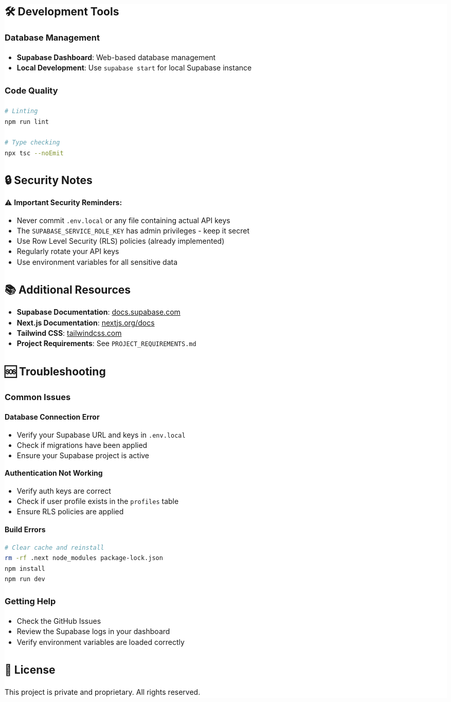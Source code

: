 ## 🛠️ Development Tools

### Database Management
- **Supabase Dashboard**: Web-based database management
- **Local Development**: Use `supabase start` for local Supabase instance

### Code Quality
```bash
# Linting
npm run lint

# Type checking
npx tsc --noEmit
```

## 🔒 Security Notes

⚠️ **Important Security Reminders:**
- Never commit `.env.local` or any file containing actual API keys
- The `SUPABASE_SERVICE_ROLE_KEY` has admin privileges - keep it secret
- Use Row Level Security (RLS) policies (already implemented)
- Regularly rotate your API keys
- Use environment variables for all sensitive data

## 📚 Additional Resources

- **Supabase Documentation**: [docs.supabase.com](https://docs.supabase.com)
- **Next.js Documentation**: [nextjs.org/docs](https://nextjs.org/docs)
- **Tailwind CSS**: [tailwindcss.com](https://tailwindcss.com)
- **Project Requirements**: See `PROJECT_REQUIREMENTS.md`

## 🆘 Troubleshooting

### Common Issues

**Database Connection Error**
- Verify your Supabase URL and keys in `.env.local`
- Check if migrations have been applied
- Ensure your Supabase project is active

**Authentication Not Working**
- Verify auth keys are correct
- Check if user profile exists in the `profiles` table
- Ensure RLS policies are applied

**Build Errors**
```bash
# Clear cache and reinstall
rm -rf .next node_modules package-lock.json
npm install
npm run dev
```

### Getting Help
- Check the GitHub Issues
- Review the Supabase logs in your dashboard
- Verify environment variables are loaded correctly

## 📝 License

This project is private and proprietary. All rights reserved. 